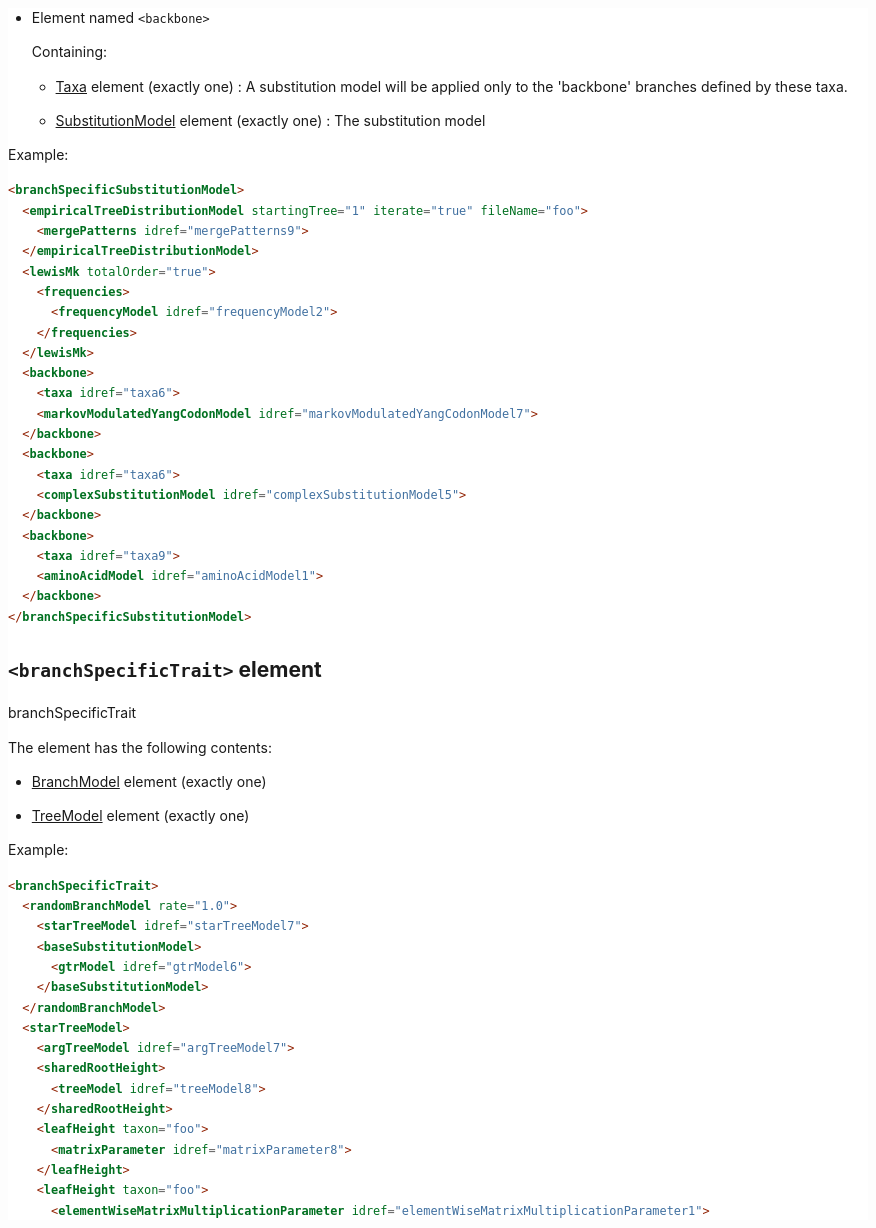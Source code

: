 * Element named <code>&lt;backbone&gt;</code>

    Containing:

    * [Taxa](#taxa) element (exactly one)
: A substitution model will be applied only to the 'backbone' branches defined by these taxa.

    * [SubstitutionModel](#substitutionmodel) element (exactly one)
: The substitution model

Example:

```html
<branchSpecificSubstitutionModel>
  <empiricalTreeDistributionModel startingTree="1" iterate="true" fileName="foo">
    <mergePatterns idref="mergePatterns9">
  </empiricalTreeDistributionModel>
  <lewisMk totalOrder="true">
    <frequencies>
      <frequencyModel idref="frequencyModel2">
    </frequencies>
  </lewisMk>
  <backbone>
    <taxa idref="taxa6">
    <markovModulatedYangCodonModel idref="markovModulatedYangCodonModel7">
  </backbone>
  <backbone>
    <taxa idref="taxa6">
    <complexSubstitutionModel idref="complexSubstitutionModel5">
  </backbone>
  <backbone>
    <taxa idref="taxa9">
    <aminoAcidModel idref="aminoAcidModel1">
  </backbone>
</branchSpecificSubstitutionModel>
```



## <code>&lt;branchSpecificTrait&gt;</code> element

branchSpecificTrait

The element has the following contents:

* [BranchModel](#branchmodel) element (exactly one)

* [TreeModel](#treemodel) element (exactly one)

Example:

```html
<branchSpecificTrait>
  <randomBranchModel rate="1.0">
    <starTreeModel idref="starTreeModel7">
    <baseSubstitutionModel>
      <gtrModel idref="gtrModel6">
    </baseSubstitutionModel>
  </randomBranchModel>
  <starTreeModel>
    <argTreeModel idref="argTreeModel7">
    <sharedRootHeight>
      <treeModel idref="treeModel8">
    </sharedRootHeight>
    <leafHeight taxon="foo">
      <matrixParameter idref="matrixParameter8">
    </leafHeight>
    <leafHeight taxon="foo">
      <elementWiseMatrixMultiplicationParameter idref="elementWiseMatrixMultiplicationParameter1">
```